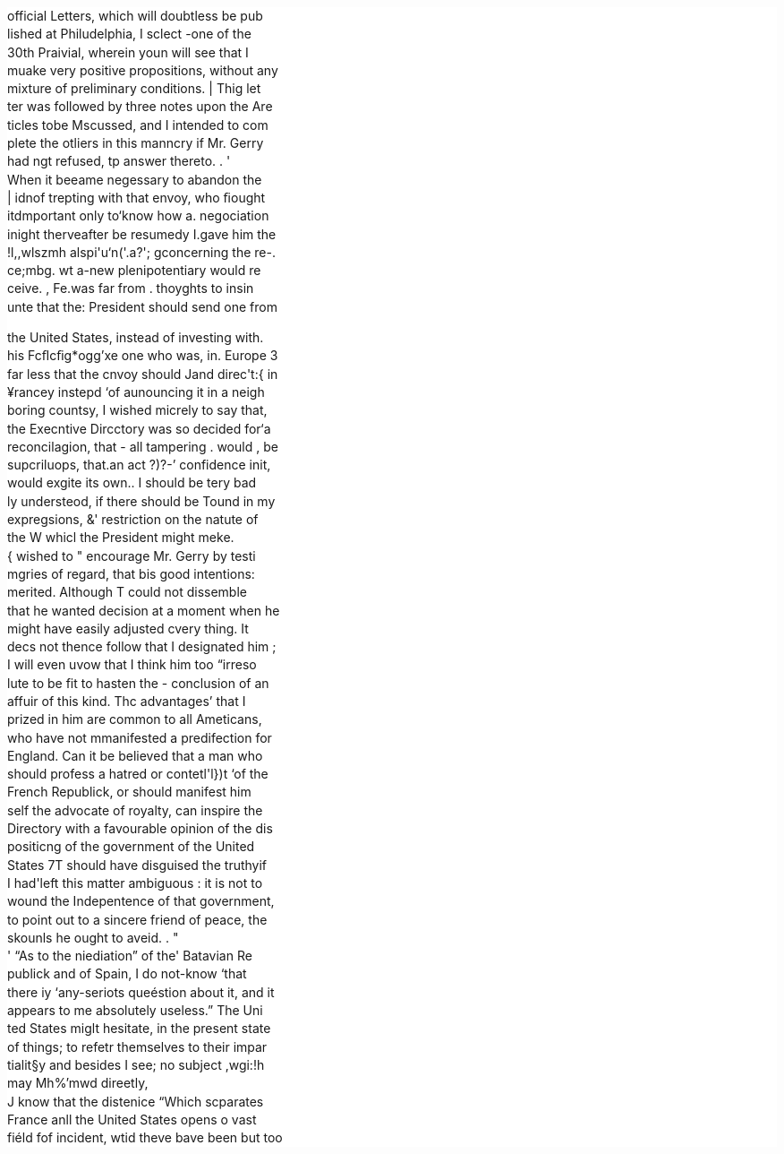 official Letters, which will doubtless be pub­  
lished at Philudelphia, I sclect -one of the  
30th Praivial, wherein youn will see that I  
muake very positive propositions, without any  
mixture of preliminary conditions. | Thig let­  
ter was followed by three notes upon the Are­  
ticles tobe Mscussed, and I intended to com­  
plete the otliers in this manncry if Mr. Gerry  
had ngt refused, tp answer thereto. . &#x27;  
When it beeame negessary to abandon the  
| idnof trepting with that envoy, who ﬁought  
itdmportant only to‘know how a. negociation  
inight therveafter be resumedy I.gave him the  
!l,,wlszmh alspi&#x27;u‘n(&#x27;.a?&#x27;; gconcerning the re-.  
ce;mbg. wt a-new plenipotentiary would re­  
ceive. , Fe.was far from . thoyghts to insin­  
unte that the: President should send one from  
  
the United States, instead of investing with.  
his Fcﬂcﬁg*ogg’xe one who was, in. Europe 3  
far less that the cnvoy should Jand direc&#x27;t:{ in  
¥rancey instepd ‘of aunouncing it in a neigh­  
boring countsy, I wished micrely to say that,  
the Execntive Dircctory was so decided for‘a  
reconcilagion, that - all tampering . would , be  
supcriluops, that.an act ?)?-’ confidence init,  
would exgite its own.. I should be tery bad­  
ly understeod, if there should be Tound in my  
expregsions, &amp;&#x27; restriction on the natute of  
the W whicl the President might meke.  
{ wished to &quot; encourage Mr. Gerry by testi­  
mgries of regard, that bis good intentions:  
merited. Although T could not dissemble  
that he wanted decision at a moment when he  
might have easily adjusted cvery thing. It  
decs not thence follow that I designated him ;  
I will even uvow that I think him too “irreso­  
lute to be fit to hasten the - conclusion of an  
affuir of this kind. Thc advantages’ that I  
prized in him are common to all Ameticans,  
who have not mmanifested a predifection for  
England. Can it be believed that a man who  
should profess a hatred or contetl&#x27;l})t ‘of the  
French Republick, or should manifest him­  
self the advocate of royalty, can inspire the  
Directory with a favourable opinion of the dis­  
positicng of the government of the United  
States 7T should have disguised the truthyif  
I had&#x27;left this matter ambiguous : it is not to  
wound the Indepentence of that government,  
to point out to a sincere friend of peace, the  
skounls he ought to aveid. . &quot;  
&#x27; “As to the niediation” of the&#x27; Batavian Re­  
publick and of Spain, I do not-know ‘that  
there iy ‘any-seriots queéstion about it, and it  
appears to me absolutely useless.” The Uni­  
ted States miglt hesitate, in the present state  
of things; to refetr themselves to their impar­  
tialit§y and besides I see; no subject ,wgi:!h  
may Mh%’mwd direetly,  
J know that the distenice “Which scparates  
France anll the United States opens o vast  
fiéld fof incident, wtid theve bave been but too  